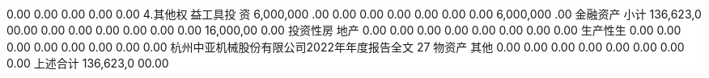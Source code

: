 0.00
0.00
0.00
0.00
0.00
4.其他权
益工具投
资
6,000,000
.00
0.00
0.00
0.00
0.00
0.00
0.00
6,000,000
.00
金融资产
小计
136,623,0
00.00
0.00
0.00
0.00
0.00
0.00
0.00
16,000,00
0.00
投资性房
地产
0.00
0.00
0.00
0.00
0.00
0.00
0.00
0.00
生产性生
0.00
0.00
0.00
0.00
0.00
0.00
0.00
0.00
杭州中亚机械股份有限公司2022年年度报告全文
27
物资产
其他
0.00
0.00
0.00
0.00
0.00
0.00
0.00
0.00
上述合计
136,623,0
00.00